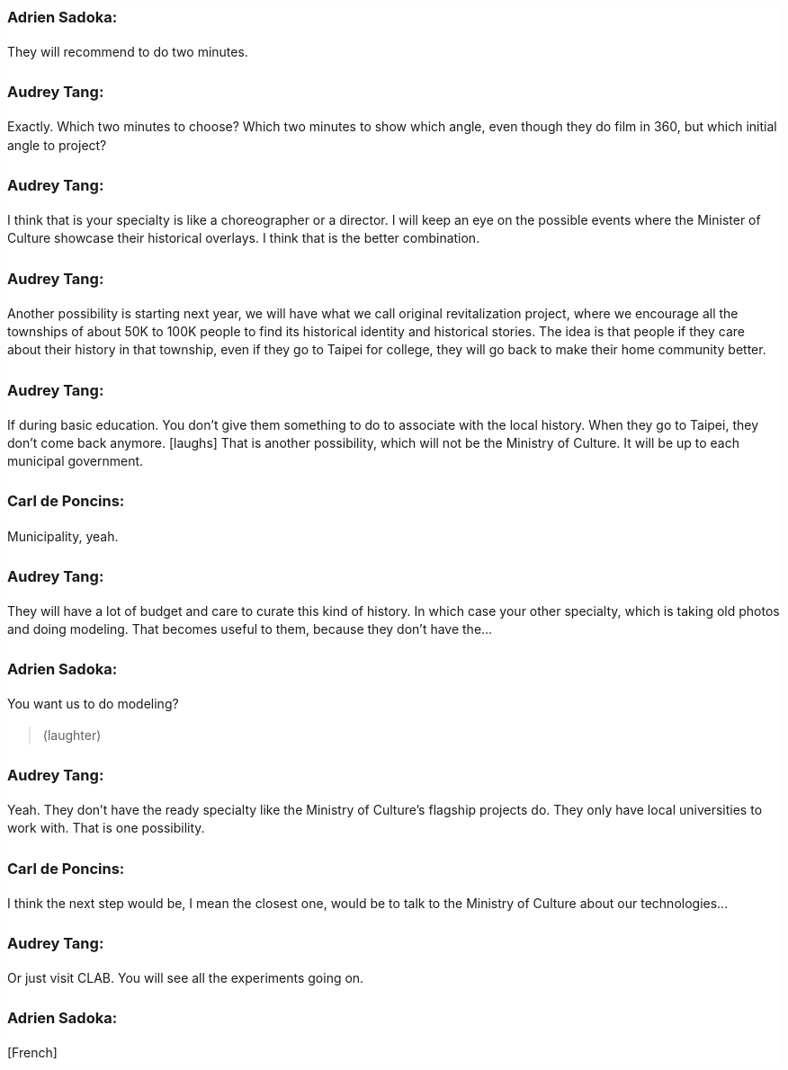 ### Adrien Sadoka:
They will recommend to do two minutes.

### Audrey Tang:
Exactly. Which two minutes to choose? Which two minutes to show which angle, even though they do film in 360, but which initial angle to project?

### Audrey Tang:
I think that is your specialty is like a choreographer or a director. I will keep an eye on the possible events where the Minister of Culture showcase their historical overlays. I think that is the better combination.

### Audrey Tang:
Another possibility is starting next year, we will have what we call original revitalization project, where we encourage all the townships of about 50K to 100K people to find its historical identity and historical stories. The idea is that people if they care about their history in that township, even if they go to Taipei for college, they will go back to make their home community better.

### Audrey Tang:
If during basic education. You don’t give them something to do to associate with the local history. When they go to Taipei, they don’t come back anymore. \[laughs\] That is another possibility, which will not be the Ministry of Culture. It will be up to each municipal government.

### Carl de Poncins:
Municipality, yeah.

### Audrey Tang:
They will have a lot of budget and care to curate this kind of history. In which case your other specialty, which is taking old photos and doing modeling. That becomes useful to them, because they don’t have the...

### Adrien Sadoka:
You want us to do modeling?

> (laughter)

### Audrey Tang:
Yeah. They don’t have the ready specialty like the Ministry of Culture’s flagship projects do. They only have local universities to work with. That is one possibility.

### Carl de Poncins:
I think the next step would be, I mean the closest one, would be to talk to the Ministry of Culture about our technologies...

### Audrey Tang:
Or just visit CLAB. You will see all the experiments going on.

### Adrien Sadoka:
\[French\]
